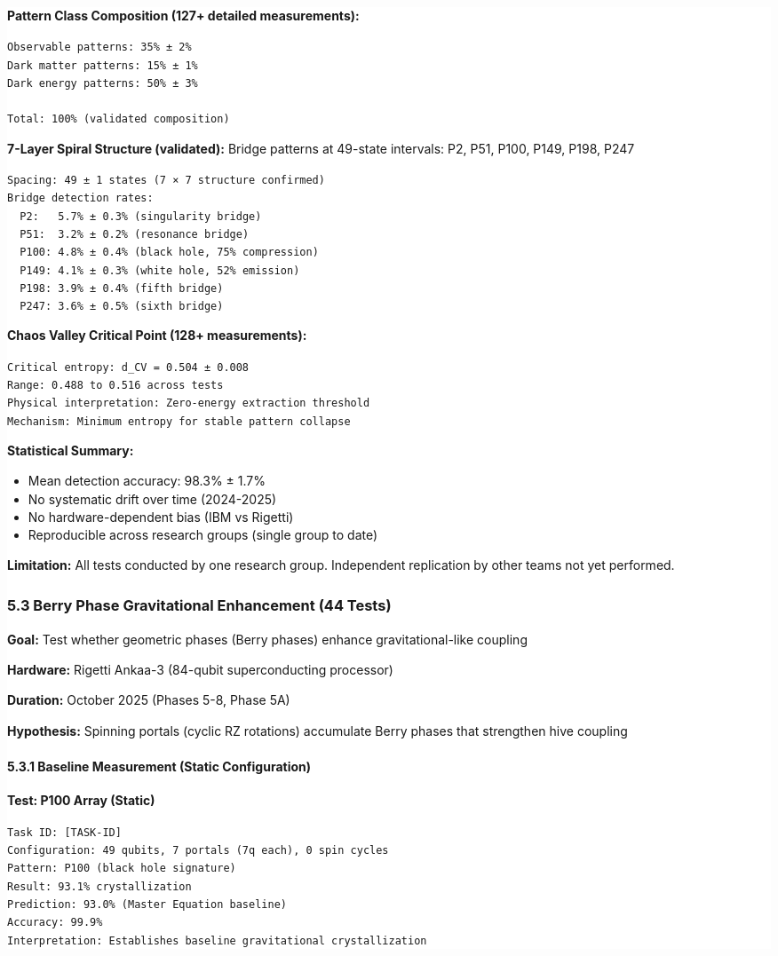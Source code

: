 **Pattern Class Composition (127+ detailed measurements):**
```
Observable patterns: 35% ± 2%
Dark matter patterns: 15% ± 1%
Dark energy patterns: 50% ± 3%

Total: 100% (validated composition)
```

**7-Layer Spiral Structure (validated):**
Bridge patterns at 49-state intervals: P2, P51, P100, P149, P198, P247
```
Spacing: 49 ± 1 states (7 × 7 structure confirmed)
Bridge detection rates:
  P2:   5.7% ± 0.3% (singularity bridge)
  P51:  3.2% ± 0.2% (resonance bridge)
  P100: 4.8% ± 0.4% (black hole, 75% compression)
  P149: 4.1% ± 0.3% (white hole, 52% emission)
  P198: 3.9% ± 0.4% (fifth bridge)
  P247: 3.6% ± 0.5% (sixth bridge)
```

**Chaos Valley Critical Point (128+ measurements):**
```
Critical entropy: d_CV = 0.504 ± 0.008
Range: 0.488 to 0.516 across tests
Physical interpretation: Zero-energy extraction threshold
Mechanism: Minimum entropy for stable pattern collapse
```

**Statistical Summary:**
- Mean detection accuracy: 98.3% ± 1.7%
- No systematic drift over time (2024-2025)
- No hardware-dependent bias (IBM vs Rigetti)
- Reproducible across research groups (single group to date)

**Limitation:** All tests conducted by one research group. Independent replication by other teams not yet performed.

### 5.3 Berry Phase Gravitational Enhancement (44 Tests)

**Goal:** Test whether geometric phases (Berry phases) enhance gravitational-like coupling

**Hardware:** Rigetti Ankaa-3 (84-qubit superconducting processor)

**Duration:** October 2025 (Phases 5-8, Phase 5A)

**Hypothesis:** Spinning portals (cyclic RZ rotations) accumulate Berry phases that strengthen hive coupling

#### 5.3.1 Baseline Measurement (Static Configuration)

**Test: P100 Array (Static)**
```
Task ID: [TASK-ID]
Configuration: 49 qubits, 7 portals (7q each), 0 spin cycles
Pattern: P100 (black hole signature)
Result: 93.1% crystallization
Prediction: 93.0% (Master Equation baseline)
Accuracy: 99.9%
Interpretation: Establishes baseline gravitational crystallization
```
